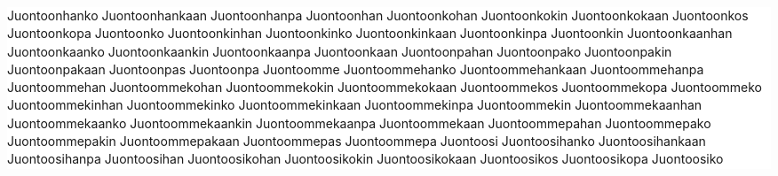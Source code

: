 Juontoonhanko
Juontoonhankaan
Juontoonhanpa
Juontoonhan
Juontoonkohan
Juontoonkokin
Juontoonkokaan
Juontoonkos
Juontoonkopa
Juontoonko
Juontoonkinhan
Juontoonkinko
Juontoonkinkaan
Juontoonkinpa
Juontoonkin
Juontoonkaanhan
Juontoonkaanko
Juontoonkaankin
Juontoonkaanpa
Juontoonkaan
Juontoonpahan
Juontoonpako
Juontoonpakin
Juontoonpakaan
Juontoonpas
Juontoonpa
Juontoomme
Juontoommehanko
Juontoommehankaan
Juontoommehanpa
Juontoommehan
Juontoommekohan
Juontoommekokin
Juontoommekokaan
Juontoommekos
Juontoommekopa
Juontoommeko
Juontoommekinhan
Juontoommekinko
Juontoommekinkaan
Juontoommekinpa
Juontoommekin
Juontoommekaanhan
Juontoommekaanko
Juontoommekaankin
Juontoommekaanpa
Juontoommekaan
Juontoommepahan
Juontoommepako
Juontoommepakin
Juontoommepakaan
Juontoommepas
Juontoommepa
Juontoosi
Juontoosihanko
Juontoosihankaan
Juontoosihanpa
Juontoosihan
Juontoosikohan
Juontoosikokin
Juontoosikokaan
Juontoosikos
Juontoosikopa
Juontoosiko